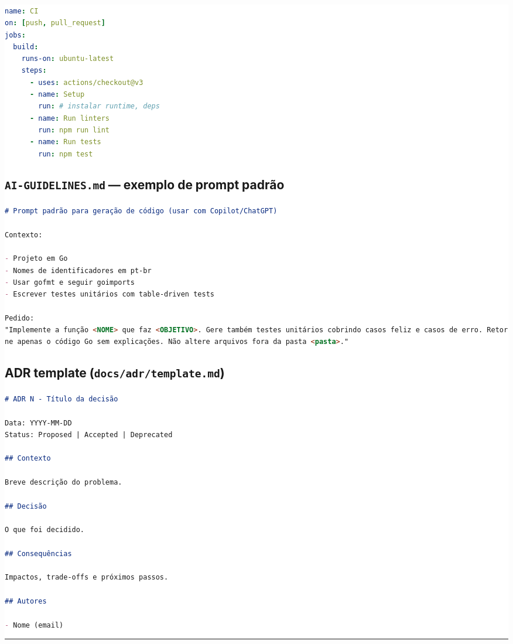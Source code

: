 ```yaml
name: CI
on: [push, pull_request]
jobs:
  build:
    runs-on: ubuntu-latest
    steps:
      - uses: actions/checkout@v3
      - name: Setup
        run: # instalar runtime, deps
      - name: Run linters
        run: npm run lint
      - name: Run tests
        run: npm test
```

## `AI-GUIDELINES.md` — exemplo de prompt padrão

```md
# Prompt padrão para geração de código (usar com Copilot/ChatGPT)

Contexto:

- Projeto em Go
- Nomes de identificadores em pt-br
- Usar gofmt e seguir goimports
- Escrever testes unitários com table-driven tests

Pedido:
"Implemente a função <NOME> que faz <OBJETIVO>. Gere também testes unitários cobrindo casos feliz e casos de erro. Retorne apenas o código Go sem explicações. Não altere arquivos fora da pasta <pasta>."
```

## ADR template (`docs/adr/template.md`)

```md
# ADR N - Título da decisão

Data: YYYY-MM-DD  
Status: Proposed | Accepted | Deprecated

## Contexto

Breve descrição do problema.

## Decisão

O que foi decidido.

## Consequências

Impactos, trade-offs e próximos passos.

## Autores

- Nome (email)
```

---
